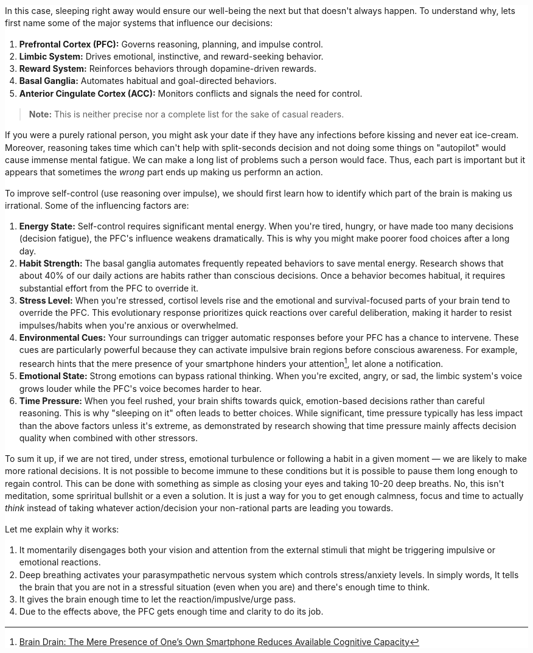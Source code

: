 In this case, sleeping right away would ensure our well-being the next but that doesn't always happen. To understand why, lets first name some of the major systems that influence our decisions:

1. **Prefrontal Cortex (PFC):** Governs reasoning, planning, and impulse control.
2. **Limbic System:** Drives emotional, instinctive, and reward-seeking behavior.
3. **Reward System:** Reinforces behaviors through dopamine-driven rewards.
4. **Basal Ganglia:** Automates habitual and goal-directed behaviors.
5. **Anterior Cingulate Cortex (ACC):** Monitors conflicts and signals the need for control.

> **Note:** This is neither precise nor a complete list for the sake of casual readers.

If you were a purely rational person, you might ask your date if they have any infections before kissing and never eat ice-cream. Moreover, reasoning takes time which can't help with split-seconds decision and not doing some things on "autopilot" would cause immense mental fatigue. We can make a long list of problems such a person would face.
Thus, each part is important but it appears that sometimes the *wrong* part ends up making us performn an action.

To improve self-control (use reasoning over impulse), we should first learn how to identify which part of the brain is making us irrational. Some of the influencing factors are:

1. **Energy State:** Self-control requires significant mental energy. When you're tired, hungry, or have made too many decisions (decision fatigue), the PFC's influence weakens dramatically. This is why you might make poorer food choices after a long day.
2. **Habit Strength:** The basal ganglia automates frequently repeated behaviors to save mental energy. Research shows that about 40% of our daily actions are habits rather than conscious decisions. Once a behavior becomes habitual, it requires substantial effort from the PFC to override it.
3. **Stress Level:** When you're stressed, cortisol levels rise and the emotional and survival-focused parts of your brain tend to override the PFC. This evolutionary response prioritizes quick reactions over careful deliberation, making it harder to resist impulses/habits when you're anxious or overwhelmed.
4. **Environmental Cues:** Your surroundings can trigger automatic responses before your PFC has a chance to intervene. These cues are particularly powerful because they can activate impulsive brain regions before conscious awareness. For example, research hints that the mere presence of your smartphone hinders your attention[^phone], let alone a notification.
5. **Emotional State:** Strong emotions can bypass rational thinking. When you're excited, angry, or sad, the limbic system's voice grows louder while the PFC's voice becomes harder to hear.
6. **Time Pressure:** When you feel rushed, your brain shifts towards quick, emotion-based decisions rather than careful reasoning. This is why "sleeping on it" often leads to better choices. While significant, time pressure typically has less impact than the above factors unless it's extreme, as demonstrated by research showing that time pressure mainly affects decision quality when combined with other stressors.

To sum it up, if we are not tired, under stress, emotional turbulence or following a habit in a given moment — we are likely to make more rational decisions. It is not possible to become immune to these conditions but it is possible to pause them long enough to regain control. This can be done with something as simple as closing your eyes and taking 10-20 deep breaths. No, this isn't meditation, some spriritual bullshit or a even a solution. It is just a way for you to get enough calmness, focus and time to actually *think* instead of taking whatever action/decision your non-rational parts are leading you towards.

Let me explain why it works:
1. It momentarily disengages both your vision and attention from the external stimuli that might be triggering impulsive or emotional reactions.
2. Deep breathing activates your parasympathetic nervous system which controls stress/anxiety levels. In simply words, It tells the brain that you are not in a stressful situation (even when you are) and there's enough time to think.
3. It gives the brain enough time to let the reaction/impuslve/urge pass.
4. Due to the effects above, the PFC gets enough time and clarity to do its job.


[^reward]: [Reward system - Wikipedia](https://en.wikipedia.org/wiki/Reward_system)
[^time]: [Time preference - Wikipedia](https://en.wikipedia.org/wiki/Time_preference)
[^delayed]: [Delayed gratification - Wikipedia](https://en.wikipedia.org/wiki/Delayed_gratification)
[^dopamine]: [Dopamine - Wikipedia](https://en.wikipedia.org/wiki/Dopamine)
[^pfc]: [Fuster JM. The Prefrontal Cortex. Academic Press; 2008]()
[^resource]: [Muraven, M., & Baumeister, R. F. (2000). Self-regulation and depletion of limited resources: Does self-control resemble a muscle?](https://psycnet.apa.org/doi/10.1037/0033-2909.126.2.247)
[^ego]: [Prolonged exertion of self-control causes increased sleep-like frontal brain activity and changes in aggressivity and punishment](https://www.pnas.org/doi/10.1073/pnas.2404213121)
[^phone]: [Brain Drain: The Mere Presence of One’s Own Smartphone Reduces Available Cognitive Capacity](https://www.journals.uchicago.edu/doi/10.1086/691462)
[^executive]: [Diamond A. Executive functions](https://pmc.ncbi.nlm.nih.gov/articles/PMC4084861/)
